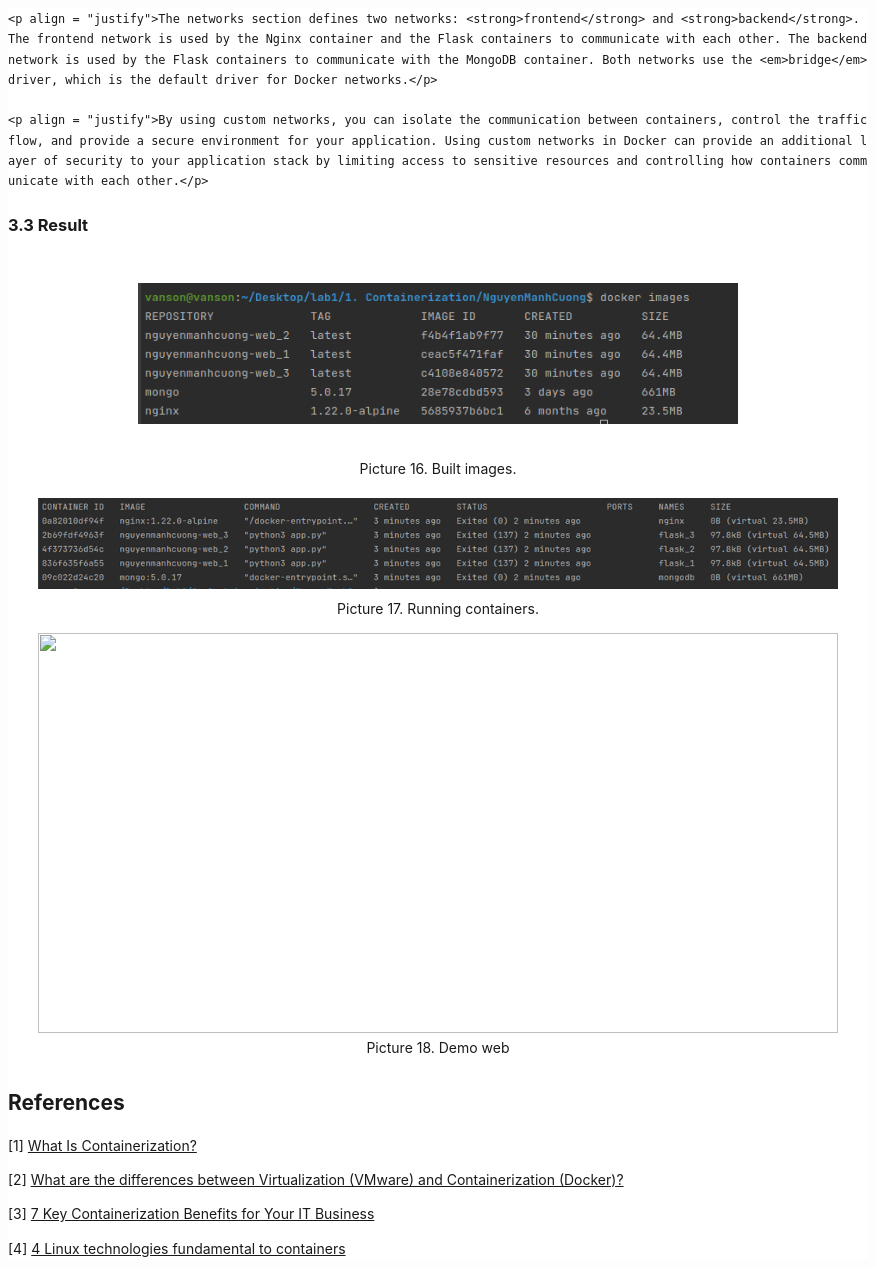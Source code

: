     <p align = "justify">The networks section defines two networks: <strong>frontend</strong> and <strong>backend</strong>. The frontend network is used by the Nginx container and the Flask containers to communicate with each other. The backend network is used by the Flask containers to communicate with the MongoDB container. Both networks use the <em>bridge</em> driver, which is the default driver for Docker networks.</p>

    <p align = "justify">By using custom networks, you can isolate the communication between containers, control the traffic flow, and provide a secure environment for your application. Using custom networks in Docker can provide an additional layer of security to your application stack by limiting access to sensitive resources and controlling how containers communicate with each other.</p>

### 3.3 Result

<p align = "center">
<img src = "./images/images_size.png" width = 600 height = 200> 
<br>Picture 16. Built images.
</p>

<p align = "center">
<img src = "./images/containers.png" width =800 height = 100> 
<br>Picture 17. Running containers.
</p>

<p align = "center">
<img src = "./images/demo.gif" width = 800 height = 400> 
<br>Picture 18. Demo web
</p>

## References

[1] [What Is Containerization?](https://aws.amazon.com/what-is/containerization/)

[2] [What are the differences between Virtualization (VMware) and Containerization (Docker)?](https://blog.bytebytego.com/p/what-are-the-differences-between)

[3] [7 Key Containerization Benefits for Your IT Business](https://www.veritis.com/blog/7-key-containerization-benefits-for-your-it-business/)

[4] [4 Linux technologies fundamental to containers](https://opensource.com/article/21/8/container-linux-technology)
